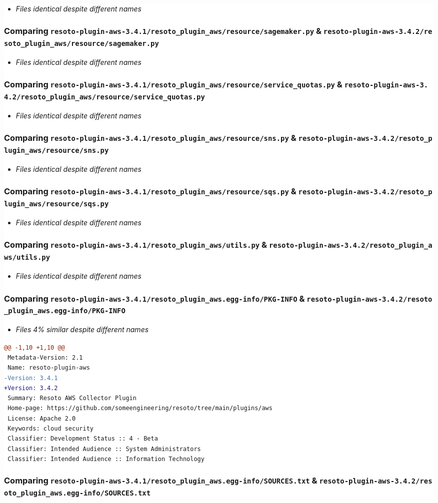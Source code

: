  * *Files identical despite different names*

### Comparing `resoto-plugin-aws-3.4.1/resoto_plugin_aws/resource/sagemaker.py` & `resoto-plugin-aws-3.4.2/resoto_plugin_aws/resource/sagemaker.py`

 * *Files identical despite different names*

### Comparing `resoto-plugin-aws-3.4.1/resoto_plugin_aws/resource/service_quotas.py` & `resoto-plugin-aws-3.4.2/resoto_plugin_aws/resource/service_quotas.py`

 * *Files identical despite different names*

### Comparing `resoto-plugin-aws-3.4.1/resoto_plugin_aws/resource/sns.py` & `resoto-plugin-aws-3.4.2/resoto_plugin_aws/resource/sns.py`

 * *Files identical despite different names*

### Comparing `resoto-plugin-aws-3.4.1/resoto_plugin_aws/resource/sqs.py` & `resoto-plugin-aws-3.4.2/resoto_plugin_aws/resource/sqs.py`

 * *Files identical despite different names*

### Comparing `resoto-plugin-aws-3.4.1/resoto_plugin_aws/utils.py` & `resoto-plugin-aws-3.4.2/resoto_plugin_aws/utils.py`

 * *Files identical despite different names*

### Comparing `resoto-plugin-aws-3.4.1/resoto_plugin_aws.egg-info/PKG-INFO` & `resoto-plugin-aws-3.4.2/resoto_plugin_aws.egg-info/PKG-INFO`

 * *Files 4% similar despite different names*

```diff
@@ -1,10 +1,10 @@
 Metadata-Version: 2.1
 Name: resoto-plugin-aws
-Version: 3.4.1
+Version: 3.4.2
 Summary: Resoto AWS Collector Plugin
 Home-page: https://github.com/someengineering/resoto/tree/main/plugins/aws
 License: Apache 2.0
 Keywords: cloud security
 Classifier: Development Status :: 4 - Beta
 Classifier: Intended Audience :: System Administrators
 Classifier: Intended Audience :: Information Technology
```

### Comparing `resoto-plugin-aws-3.4.1/resoto_plugin_aws.egg-info/SOURCES.txt` & `resoto-plugin-aws-3.4.2/resoto_plugin_aws.egg-info/SOURCES.txt`
